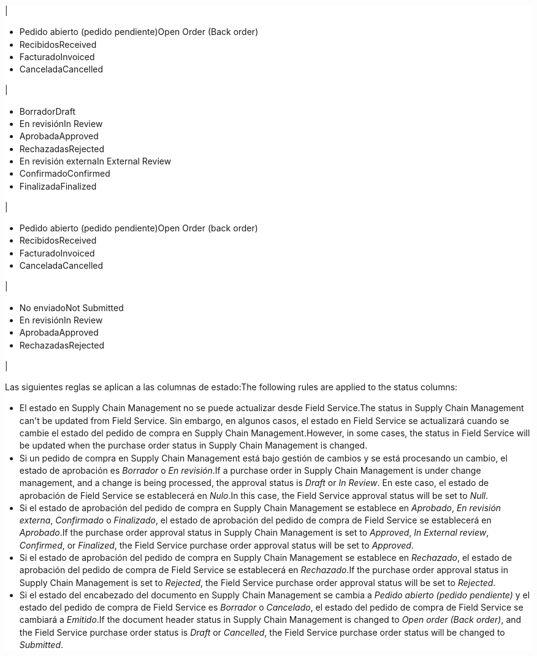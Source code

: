 | <ul><li><span data-ttu-id="7fc84-236">Pedido abierto (pedido pendiente)</span><span class="sxs-lookup"><span data-stu-id="7fc84-236">Open Order (Back order)</span></span></li><li><span data-ttu-id="7fc84-237">Recibidos</span><span class="sxs-lookup"><span data-stu-id="7fc84-237">Received</span></span></li><li><span data-ttu-id="7fc84-238">Facturado</span><span class="sxs-lookup"><span data-stu-id="7fc84-238">Invoiced</span></span></li><li><span data-ttu-id="7fc84-239">Cancelada</span><span class="sxs-lookup"><span data-stu-id="7fc84-239">Cancelled</span></span></li></ul> | <ul><li><span data-ttu-id="7fc84-240">Borrador</span><span class="sxs-lookup"><span data-stu-id="7fc84-240">Draft</span></span></li><li><span data-ttu-id="7fc84-241">En revisión</span><span class="sxs-lookup"><span data-stu-id="7fc84-241">In Review</span></span></li><li><span data-ttu-id="7fc84-242">Aprobada</span><span class="sxs-lookup"><span data-stu-id="7fc84-242">Approved</span></span></li><li><span data-ttu-id="7fc84-243">Rechazadas</span><span class="sxs-lookup"><span data-stu-id="7fc84-243">Rejected</span></span></li><li><span data-ttu-id="7fc84-244">En revisión externa</span><span class="sxs-lookup"><span data-stu-id="7fc84-244">In External Review</span></span></li><li><span data-ttu-id="7fc84-245">Confirmado</span><span class="sxs-lookup"><span data-stu-id="7fc84-245">Confirmed</span></span></li><li><span data-ttu-id="7fc84-246">Finalizada</span><span class="sxs-lookup"><span data-stu-id="7fc84-246">Finalized</span></span></li></ul> | <ul><li><span data-ttu-id="7fc84-247">Pedido abierto (pedido pendiente)</span><span class="sxs-lookup"><span data-stu-id="7fc84-247">Open Order (back order)</span></span></li><li><span data-ttu-id="7fc84-248">Recibidos</span><span class="sxs-lookup"><span data-stu-id="7fc84-248">Received</span></span></li><li><span data-ttu-id="7fc84-249">Facturado</span><span class="sxs-lookup"><span data-stu-id="7fc84-249">Invoiced</span></span></li><li><span data-ttu-id="7fc84-250">Cancelada</span><span class="sxs-lookup"><span data-stu-id="7fc84-250">Cancelled</span></span></li></ul> | <ul><li><span data-ttu-id="7fc84-251">No enviado</span><span class="sxs-lookup"><span data-stu-id="7fc84-251">Not Submitted</span></span></li><li><span data-ttu-id="7fc84-252">En revisión</span><span class="sxs-lookup"><span data-stu-id="7fc84-252">In Review</span></span></li><li><span data-ttu-id="7fc84-253">Aprobada</span><span class="sxs-lookup"><span data-stu-id="7fc84-253">Approved</span></span></li><li><span data-ttu-id="7fc84-254">Rechazadas</span><span class="sxs-lookup"><span data-stu-id="7fc84-254">Rejected</span></span></li></ul> |

<span data-ttu-id="7fc84-255">Las siguientes reglas se aplican a las columnas de estado:</span><span class="sxs-lookup"><span data-stu-id="7fc84-255">The following rules are applied to the status columns:</span></span>

- <span data-ttu-id="7fc84-256">El estado en Supply Chain Management no se puede actualizar desde Field Service.</span><span class="sxs-lookup"><span data-stu-id="7fc84-256">The status in Supply Chain Management can't be updated from Field Service.</span></span> <span data-ttu-id="7fc84-257">Sin embargo, en algunos casos, el estado en Field Service se actualizará cuando se cambie el estado del pedido de compra en Supply Chain Management.</span><span class="sxs-lookup"><span data-stu-id="7fc84-257">However, in some cases, the status in Field Service will be updated when the purchase order status in Supply Chain Management is changed.</span></span>
- <span data-ttu-id="7fc84-258">Si un pedido de compra en Supply Chain Management está bajo gestión de cambios y se está procesando un cambio, el estado de aprobación es *Borrador* o *En revisión*.</span><span class="sxs-lookup"><span data-stu-id="7fc84-258">If a purchase order in Supply Chain Management is under change management, and a change is being processed, the approval status is *Draft* or *In Review*.</span></span> <span data-ttu-id="7fc84-259">En este caso, el estado de aprobación de Field Service se establecerá en *Nulo*.</span><span class="sxs-lookup"><span data-stu-id="7fc84-259">In this case, the Field Service approval status will be set to *Null*.</span></span>
- <span data-ttu-id="7fc84-260">Si el estado de aprobación del pedido de compra en Supply Chain Management se establece en *Aprobado*, *En revisión externa*, *Confirmado* o *Finalizado*, el estado de aprobación del pedido de compra de Field Service se establecerá en *Aprobado*.</span><span class="sxs-lookup"><span data-stu-id="7fc84-260">If the purchase order approval status in Supply Chain Management is set to *Approved*, *In External review*, *Confirmed*, or *Finalized*, the Field Service purchase order approval status will be set to *Approved*.</span></span>
- <span data-ttu-id="7fc84-261">Si el estado de aprobación del pedido de compra en Supply Chain Management se establece en *Rechazado*, el estado de aprobación del pedido de compra de Field Service se establecerá en *Rechazado*.</span><span class="sxs-lookup"><span data-stu-id="7fc84-261">If the purchase order approval status in Supply Chain Management is set to *Rejected*, the Field Service purchase order approval status will be set to *Rejected*.</span></span>
- <span data-ttu-id="7fc84-262">Si el estado del encabezado del documento en Supply Chain Management se cambia a *Pedido abierto (pedido pendiente)* y el estado del pedido de compra de Field Service es *Borrador* o *Cancelado*, el estado del pedido de compra de Field Service se cambiará a *Emitido*.</span><span class="sxs-lookup"><span data-stu-id="7fc84-262">If the document header status in Supply Chain Management is changed to *Open order (Back order)*, and the Field Service purchase order status is *Draft* or *Cancelled*, the Field Service purchase order status will be changed to *Submitted*.</span></span>